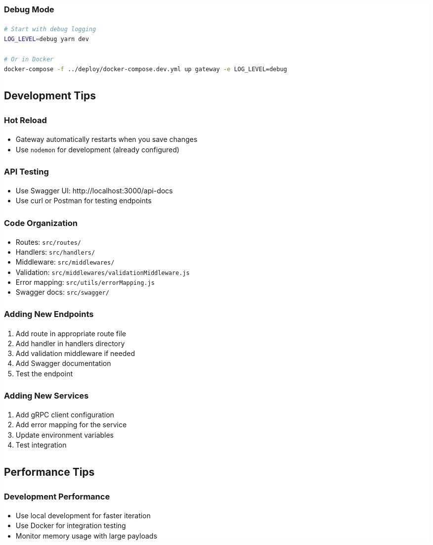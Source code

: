 ### Debug Mode

```bash
# Start with debug logging
LOG_LEVEL=debug yarn dev

# Or in Docker
docker-compose -f ../deploy/docker-compose.dev.yml up gateway -e LOG_LEVEL=debug
```

## Development Tips

### Hot Reload

- Gateway automatically restarts when you save changes
- Use `nodemon` for development (already configured)

### API Testing

- Use Swagger UI: http://localhost:3000/api-docs
- Use curl or Postman for testing endpoints

### Code Organization

- Routes: `src/routes/`
- Handlers: `src/handlers/`
- Middleware: `src/middlewares/`
- Validation: `src/middlewares/validationMiddleware.js`
- Error mapping: `src/utils/errorMapping.js`
- Swagger docs: `src/swagger/`

### Adding New Endpoints

1. Add route in appropriate route file
2. Add handler in handlers directory
3. Add validation middleware if needed
4. Add Swagger documentation
5. Test the endpoint

### Adding New Services

1. Add gRPC client configuration
2. Add error mapping for the service
3. Update environment variables
4. Test integration

## Performance Tips

### Development Performance

- Use local development for faster iteration
- Use Docker for integration testing
- Monitor memory usage with large payloads
